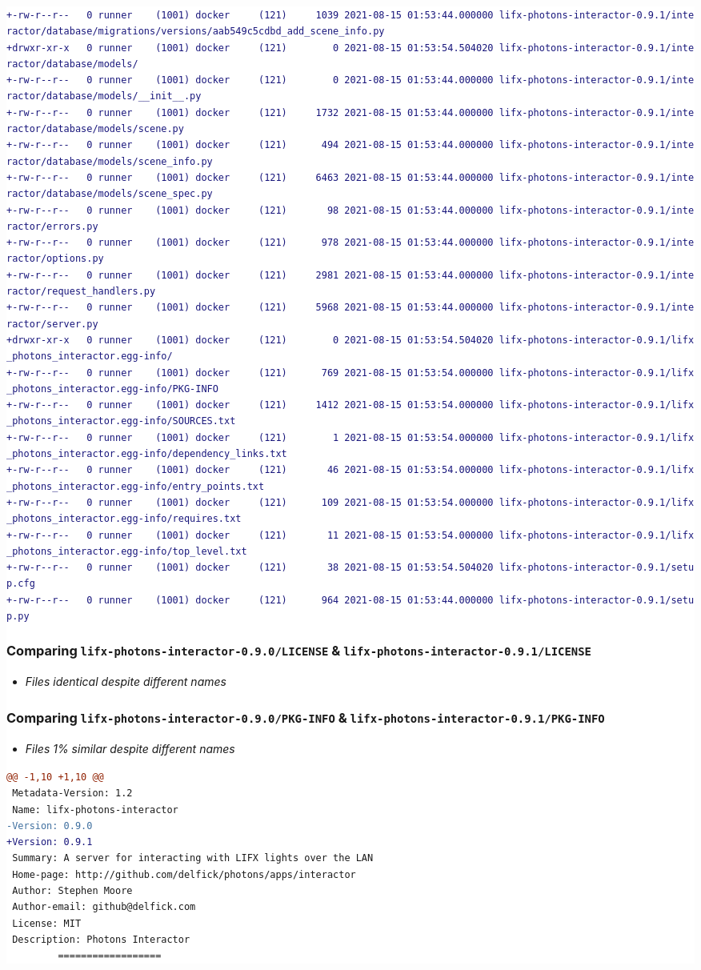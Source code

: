 ```diff
+-rw-r--r--   0 runner    (1001) docker     (121)     1039 2021-08-15 01:53:44.000000 lifx-photons-interactor-0.9.1/interactor/database/migrations/versions/aab549c5cdbd_add_scene_info.py
+drwxr-xr-x   0 runner    (1001) docker     (121)        0 2021-08-15 01:53:54.504020 lifx-photons-interactor-0.9.1/interactor/database/models/
+-rw-r--r--   0 runner    (1001) docker     (121)        0 2021-08-15 01:53:44.000000 lifx-photons-interactor-0.9.1/interactor/database/models/__init__.py
+-rw-r--r--   0 runner    (1001) docker     (121)     1732 2021-08-15 01:53:44.000000 lifx-photons-interactor-0.9.1/interactor/database/models/scene.py
+-rw-r--r--   0 runner    (1001) docker     (121)      494 2021-08-15 01:53:44.000000 lifx-photons-interactor-0.9.1/interactor/database/models/scene_info.py
+-rw-r--r--   0 runner    (1001) docker     (121)     6463 2021-08-15 01:53:44.000000 lifx-photons-interactor-0.9.1/interactor/database/models/scene_spec.py
+-rw-r--r--   0 runner    (1001) docker     (121)       98 2021-08-15 01:53:44.000000 lifx-photons-interactor-0.9.1/interactor/errors.py
+-rw-r--r--   0 runner    (1001) docker     (121)      978 2021-08-15 01:53:44.000000 lifx-photons-interactor-0.9.1/interactor/options.py
+-rw-r--r--   0 runner    (1001) docker     (121)     2981 2021-08-15 01:53:44.000000 lifx-photons-interactor-0.9.1/interactor/request_handlers.py
+-rw-r--r--   0 runner    (1001) docker     (121)     5968 2021-08-15 01:53:44.000000 lifx-photons-interactor-0.9.1/interactor/server.py
+drwxr-xr-x   0 runner    (1001) docker     (121)        0 2021-08-15 01:53:54.504020 lifx-photons-interactor-0.9.1/lifx_photons_interactor.egg-info/
+-rw-r--r--   0 runner    (1001) docker     (121)      769 2021-08-15 01:53:54.000000 lifx-photons-interactor-0.9.1/lifx_photons_interactor.egg-info/PKG-INFO
+-rw-r--r--   0 runner    (1001) docker     (121)     1412 2021-08-15 01:53:54.000000 lifx-photons-interactor-0.9.1/lifx_photons_interactor.egg-info/SOURCES.txt
+-rw-r--r--   0 runner    (1001) docker     (121)        1 2021-08-15 01:53:54.000000 lifx-photons-interactor-0.9.1/lifx_photons_interactor.egg-info/dependency_links.txt
+-rw-r--r--   0 runner    (1001) docker     (121)       46 2021-08-15 01:53:54.000000 lifx-photons-interactor-0.9.1/lifx_photons_interactor.egg-info/entry_points.txt
+-rw-r--r--   0 runner    (1001) docker     (121)      109 2021-08-15 01:53:54.000000 lifx-photons-interactor-0.9.1/lifx_photons_interactor.egg-info/requires.txt
+-rw-r--r--   0 runner    (1001) docker     (121)       11 2021-08-15 01:53:54.000000 lifx-photons-interactor-0.9.1/lifx_photons_interactor.egg-info/top_level.txt
+-rw-r--r--   0 runner    (1001) docker     (121)       38 2021-08-15 01:53:54.504020 lifx-photons-interactor-0.9.1/setup.cfg
+-rw-r--r--   0 runner    (1001) docker     (121)      964 2021-08-15 01:53:44.000000 lifx-photons-interactor-0.9.1/setup.py
```

### Comparing `lifx-photons-interactor-0.9.0/LICENSE` & `lifx-photons-interactor-0.9.1/LICENSE`

 * *Files identical despite different names*

### Comparing `lifx-photons-interactor-0.9.0/PKG-INFO` & `lifx-photons-interactor-0.9.1/PKG-INFO`

 * *Files 1% similar despite different names*

```diff
@@ -1,10 +1,10 @@
 Metadata-Version: 1.2
 Name: lifx-photons-interactor
-Version: 0.9.0
+Version: 0.9.1
 Summary: A server for interacting with LIFX lights over the LAN
 Home-page: http://github.com/delfick/photons/apps/interactor
 Author: Stephen Moore
 Author-email: github@delfick.com
 License: MIT
 Description: Photons Interactor
         ==================
```

